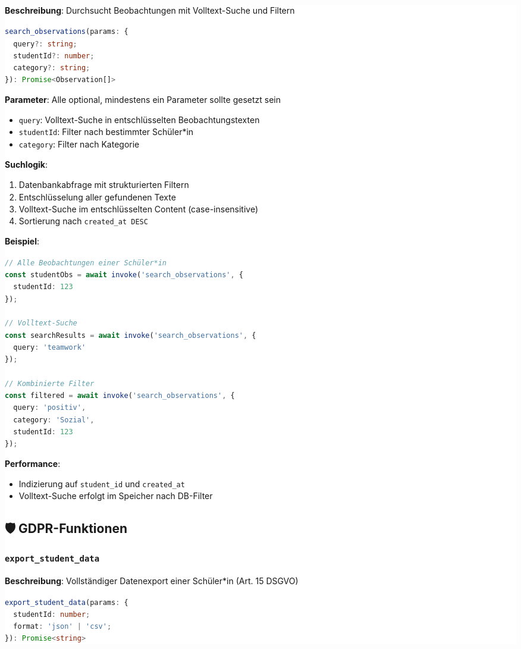 **Beschreibung**: Durchsucht Beobachtungen mit Volltext-Suche und Filtern

```typescript
search_observations(params: {
  query?: string;
  studentId?: number;
  category?: string;
}): Promise<Observation[]>
```

**Parameter**: Alle optional, mindestens ein Parameter sollte gesetzt sein
- `query`: Volltext-Suche in entschlüsselten Beobachtungstexten
- `studentId`: Filter nach bestimmter Schüler*in
- `category`: Filter nach Kategorie

**Suchlogik**:
1. Datenbankabfrage mit strukturierten Filtern
2. Entschlüsselung aller gefundenen Texte
3. Volltext-Suche im entschlüsselten Content (case-insensitive)
4. Sortierung nach `created_at DESC`

**Beispiel**:
```typescript
// Alle Beobachtungen einer Schüler*in
const studentObs = await invoke('search_observations', {
  studentId: 123
});

// Volltext-Suche
const searchResults = await invoke('search_observations', {
  query: 'teamwork'
});

// Kombinierte Filter
const filtered = await invoke('search_observations', {
  query: 'positiv',
  category: 'Sozial',
  studentId: 123
});
```

**Performance**: 
- Indizierung auf `student_id` und `created_at`
- Volltext-Suche erfolgt im Speicher nach DB-Filter

## 🛡️ GDPR-Funktionen

### `export_student_data`

**Beschreibung**: Vollständiger Datenexport einer Schüler*in (Art. 15 DSGVO)

```typescript
export_student_data(params: {
  studentId: number;
  format: 'json' | 'csv';
}): Promise<string>
```
